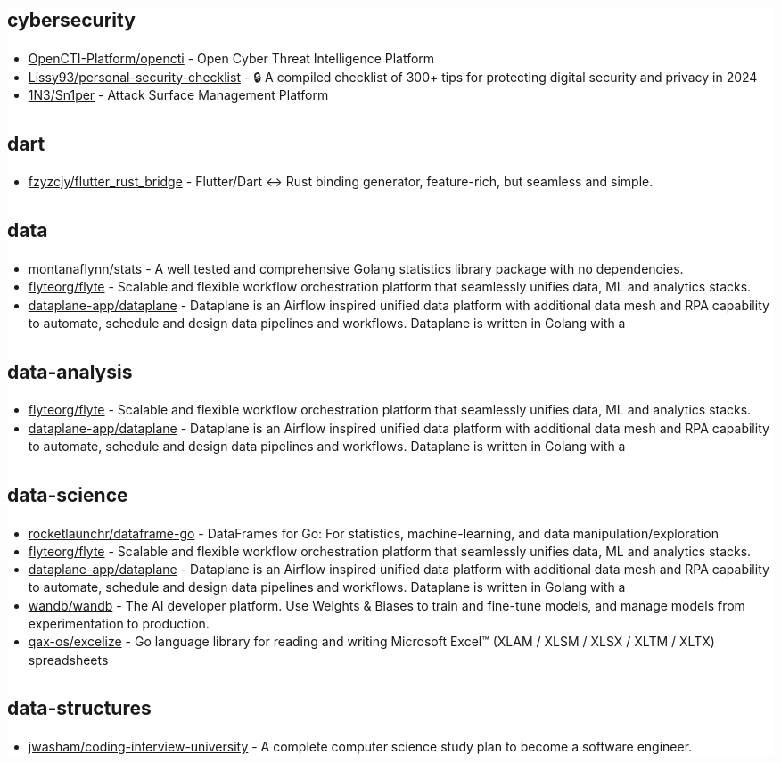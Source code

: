 ## cybersecurity 

- [OpenCTI-Platform/opencti](https://github.com/OpenCTI-Platform/opencti) - Open Cyber Threat Intelligence Platform
- [Lissy93/personal-security-checklist](https://github.com/Lissy93/personal-security-checklist) - 🔒 A compiled checklist of 300+ tips for protecting digital security and privacy in 2024
- [1N3/Sn1per](https://github.com/1N3/Sn1per) - Attack Surface Management Platform

## dart 

- [fzyzcjy/flutter_rust_bridge](https://github.com/fzyzcjy/flutter_rust_bridge) - Flutter/Dart &lt;-&gt; Rust binding generator, feature-rich, but seamless and simple.

## data 

- [montanaflynn/stats](https://github.com/montanaflynn/stats) - A well tested and comprehensive Golang statistics library package with no dependencies.
- [flyteorg/flyte](https://github.com/flyteorg/flyte) - Scalable and flexible workflow orchestration platform that seamlessly unifies data, ML and analytics stacks.
- [dataplane-app/dataplane](https://github.com/dataplane-app/dataplane) - Dataplane is an Airflow inspired unified data platform with additional data mesh and RPA capability to automate, schedule and design data pipelines and workflows. Dataplane is written in Golang with a

## data-analysis 

- [flyteorg/flyte](https://github.com/flyteorg/flyte) - Scalable and flexible workflow orchestration platform that seamlessly unifies data, ML and analytics stacks.
- [dataplane-app/dataplane](https://github.com/dataplane-app/dataplane) - Dataplane is an Airflow inspired unified data platform with additional data mesh and RPA capability to automate, schedule and design data pipelines and workflows. Dataplane is written in Golang with a

## data-science 

- [rocketlaunchr/dataframe-go](https://github.com/rocketlaunchr/dataframe-go) - DataFrames for Go: For statistics, machine-learning, and data manipulation/exploration
- [flyteorg/flyte](https://github.com/flyteorg/flyte) - Scalable and flexible workflow orchestration platform that seamlessly unifies data, ML and analytics stacks.
- [dataplane-app/dataplane](https://github.com/dataplane-app/dataplane) - Dataplane is an Airflow inspired unified data platform with additional data mesh and RPA capability to automate, schedule and design data pipelines and workflows. Dataplane is written in Golang with a
- [wandb/wandb](https://github.com/wandb/wandb) - The AI developer platform. Use Weights & Biases to train and fine-tune models, and manage models from experimentation to production.
- [qax-os/excelize](https://github.com/qax-os/excelize) - Go language library for reading and writing Microsoft Excel™ (XLAM / XLSM / XLSX / XLTM / XLTX) spreadsheets

## data-structures 

- [jwasham/coding-interview-university](https://github.com/jwasham/coding-interview-university) - A complete computer science study plan to become a software engineer.
